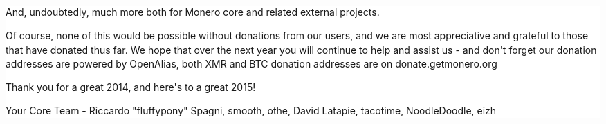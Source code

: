 And, undoubtedly, much more both for Monero core and related external projects.

Of course, none of this would be possible without donations from our users, and we are most appreciative and grateful to those that have donated thus far. We hope that over the next year you will continue to help and assist us - and don't forget our donation addresses are powered by OpenAlias, both XMR and BTC donation addresses are on donate.getmonero.org

Thank you for a great 2014, and here's to a great 2015!

Your Core Team - Riccardo "fluffypony" Spagni, smooth, othe, David Latapie, tacotime, NoodleDoodle, eizh